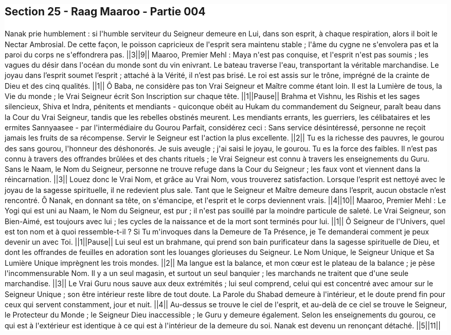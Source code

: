 ## Section 25 - Raag Maaroo - Partie 004

Nanak prie humblement : si l'humble serviteur du Seigneur demeure en Lui, dans son esprit, à chaque respiration, alors il boit le Nectar Ambrosial.
De cette façon, le poisson capricieux de l'esprit sera maintenu stable ; l'âme du cygne ne s'envolera pas et la paroi du corps ne s'effondrera pas. ||3||9||
Maaroo, Premier Mehl :
Maya n'est pas conquise, et l'esprit n'est pas soumis ; les vagues du désir dans l'océan du monde sont du vin enivrant.
Le bateau traverse l'eau, transportant la véritable marchandise.
Le joyau dans l’esprit soumet l’esprit ; attaché à la Vérité, il n’est pas brisé.
Le roi est assis sur le trône, imprégné de la crainte de Dieu et des cinq qualités. ||1||
Ô Baba, ne considère pas ton Vrai Seigneur et Maître comme étant loin.
Il est la Lumière de tous, la Vie du monde ; le Vrai Seigneur écrit Son Inscription sur chaque tête. ||1||Pause||
Brahma et Vishnu, les Rishis et les sages silencieux, Shiva et Indra, pénitents et mendiants
\- quiconque obéit au Hukam du commandement du Seigneur, paraît beau dans la Cour du Vrai Seigneur, tandis que les rebelles obstinés meurent.
Les mendiants errants, les guerriers, les célibataires et les ermites Sannyaasee - par l'intermédiaire du Gourou Parfait, considérez ceci :
Sans service désintéressé, personne ne reçoit jamais les fruits de sa récompense. Servir le Seigneur est l'action la plus excellente. ||2||
Tu es la richesse des pauvres, le gourou des sans gourou, l'honneur des déshonorés.
Je suis aveugle ; j'ai saisi le joyau, le gourou. Tu es la force des faibles.
Il n’est pas connu à travers des offrandes brûlées et des chants rituels ; le Vrai Seigneur est connu à travers les enseignements du Guru.
Sans le Naam, le Nom du Seigneur, personne ne trouve refuge dans la Cour du Seigneur ; les faux vont et viennent dans la réincarnation. ||3||
Louez donc le Vrai Nom, et grâce au Vrai Nom, vous trouverez satisfaction.
Lorsque l’esprit est nettoyé avec le joyau de la sagesse spirituelle, il ne redevient plus sale.
Tant que le Seigneur et Maître demeure dans l’esprit, aucun obstacle n’est rencontré.
Ô Nanak, en donnant sa tête, on s'émancipe, et l'esprit et le corps deviennent vrais. ||4||10||
Maaroo, Premier Mehl :
Le Yogi qui est uni au Naam, le Nom du Seigneur, est pur ; il n'est pas souillé par la moindre particule de saleté.
Le Vrai Seigneur, son Bien-Aimé, est toujours avec lui ; les cycles de la naissance et de la mort sont terminés pour lui. ||1||
Ô Seigneur de l'Univers, quel est ton nom et à quoi ressemble-t-il ?
Si Tu m'invoques dans la Demeure de Ta Présence, je Te demanderai comment je peux devenir un avec Toi. ||1||Pause||
Lui seul est un brahmane, qui prend son bain purificateur dans la sagesse spirituelle de Dieu, et dont les offrandes de feuilles en adoration sont les louanges glorieuses du Seigneur.
Le Nom Unique, le Seigneur Unique et Sa Lumière Unique imprègnent les trois mondes. ||2||
Ma langue est la balance, et mon cœur est le plateau de la balance ; je pèse l'incommensurable Nom.
Il y a un seul magasin, et surtout un seul banquier ; les marchands ne traitent que d'une seule marchandise. ||3||
Le Vrai Guru nous sauve aux deux extrémités ; lui seul comprend, celui qui est concentré avec amour sur le Seigneur Unique ; son être intérieur reste libre de tout doute.
La Parole du Shabad demeure à l'intérieur, et le doute prend fin pour ceux qui servent constamment, jour et nuit. ||4||
Au-dessus se trouve le ciel de l'esprit, et au-delà de ce ciel se trouve le Seigneur, le Protecteur du Monde ; le Seigneur Dieu inaccessible ; le Guru y demeure également.
Selon les enseignements du gourou, ce qui est à l'extérieur est identique à ce qui est à l'intérieur de la demeure du soi. Nanak est devenu un renonçant détaché. ||5||11||
